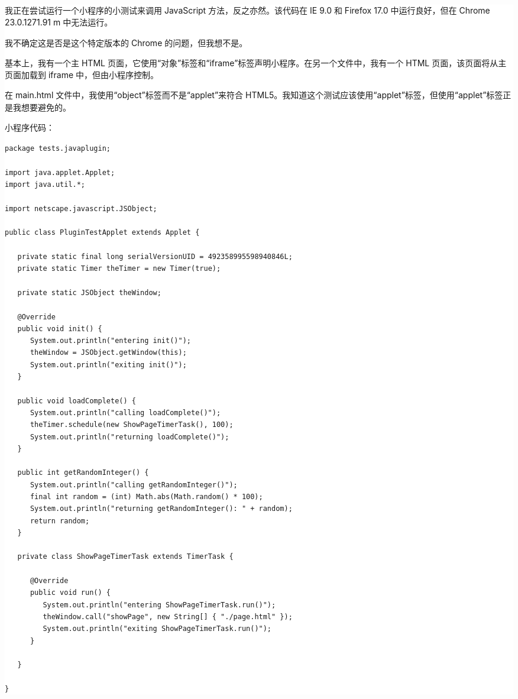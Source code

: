 我正在尝试运行一个小程序的小测试来调用 JavaScript 方法，反之亦然。该代码在 IE 9.0 和 Firefox 17.0 中运行良好，但在 Chrome 23.0.1271.91 m 中无法运行。

我不确定这是否是这个特定版本的 Chrome 的问题，但我想不是。

基本上，我有一个主 HTML 页面，它使用“对象”标签和“iframe”标签声明小程序。在另一个文件中，我有一个 HTML 页面，该页面将从主页面加载到 iframe 中，但由小程序控制。

在 main.html 文件中，我使用“object”标签而不是“applet”来符合 HTML5。我知道这个测试应该使用“applet”标签，但使用“applet”标签正是我想要避免的。

小程序代码：

```
package tests.javaplugin;

import java.applet.Applet;
import java.util.*;

import netscape.javascript.JSObject;

public class PluginTestApplet extends Applet {

   private static final long serialVersionUID = 492358995598940846L;
   private static Timer theTimer = new Timer(true);

   private static JSObject theWindow;

   @Override
   public void init() {
      System.out.println("entering init()");
      theWindow = JSObject.getWindow(this);
      System.out.println("exiting init()");
   }

   public void loadComplete() {
      System.out.println("calling loadComplete()");
      theTimer.schedule(new ShowPageTimerTask(), 100);
      System.out.println("returning loadComplete()");
   }

   public int getRandomInteger() {
      System.out.println("calling getRandomInteger()");
      final int random = (int) Math.abs(Math.random() * 100);
      System.out.println("returning getRandomInteger(): " + random);
      return random;
   }

   private class ShowPageTimerTask extends TimerTask {

      @Override
      public void run() {
         System.out.println("entering ShowPageTimerTask.run()");
         theWindow.call("showPage", new String[] { "./page.html" });
         System.out.println("exiting ShowPageTimerTask.run()");
      }

   }

} 
```
